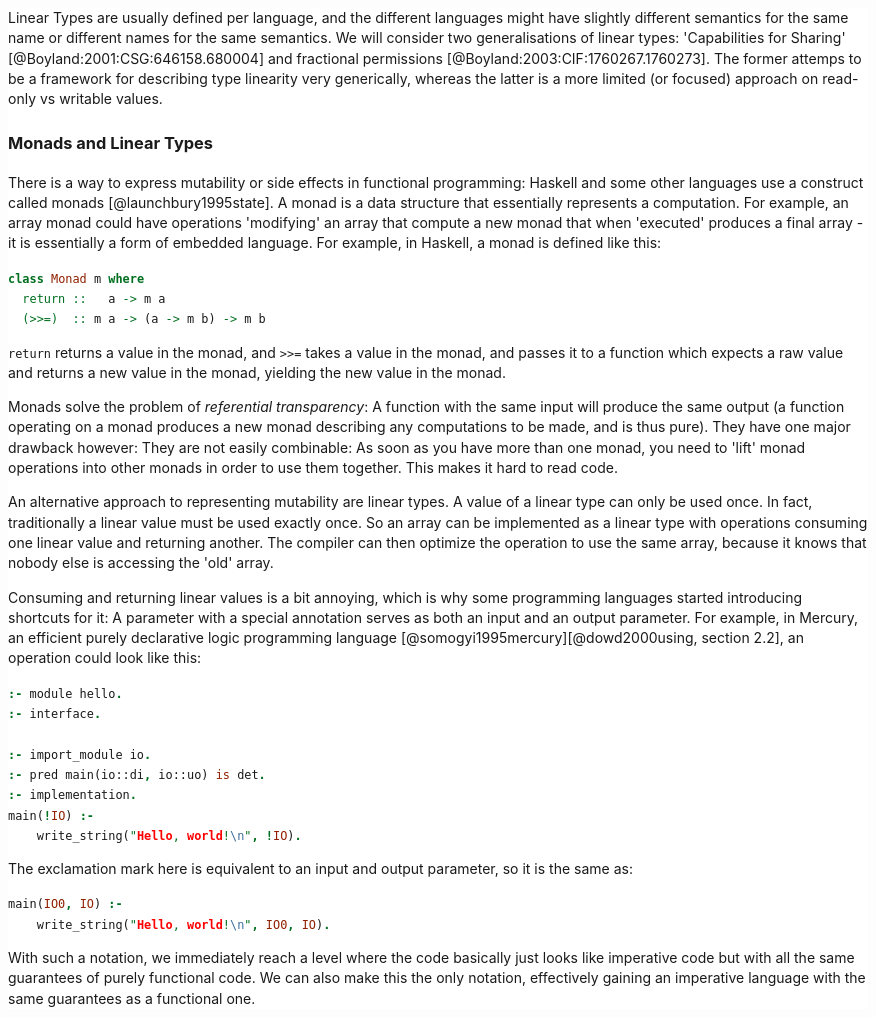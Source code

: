 Linear Types are usually defined per language, and the different languages might have slightly different semantics for the same name or different names for the same semantics. We will consider two generalisations of linear types: 'Capabilities for Sharing' [@Boyland:2001:CSG:646158.680004] and fractional permissions [@Boyland:2003:CIF:1760267.1760273]. The former attemps to be a framework for describing type linearity very generically, whereas the latter is a more limited (or focused) approach on read-only vs writable values.

### Monads and Linear Types
There is a way to express mutability or side effects in functional programming: Haskell and some other
languages use a construct called monads [@launchbury1995state].
A monad is a data structure that essentially represents a computation. For example, an array monad could have
operations 'modifying' an array that compute a new monad that when 'executed' produces a final array - it is essentially a form of embedded language.
For example, in Haskell, a monad is defined like this:
```haskell
class Monad m where
  return ::   a -> m a
  (>>=)  :: m a -> (a -> m b) -> m b
```
`return` returns a value in the monad, and `>>=` takes a value in the monad, and passes it to
a function which expects a raw value and returns a new value in the monad, yielding the new
value in the monad.

Monads solve the problem of _referential transparency_: A function with the same input will
produce the same output (a function operating on a monad produces a new monad describing any
computations to be made, and is thus pure). They have one major drawback however: They are not
easily combinable: As soon as you have more than one monad, you need to 'lift' monad operations into
other monads in order to use them together. This makes it hard to read code.

An alternative approach to representing mutability are linear types. A value of a linear type can only
be used once. In fact, traditionally a linear value must be used exactly once. So an array can be implemented
as a linear type with operations consuming one linear value and returning another. The compiler can then
optimize the operation to use the same array, because it knows that nobody else is accessing the 'old' array.

Consuming and returning linear values is a bit annoying, which is why some programming languages started
introducing shortcuts for it: A parameter with a special annotation serves as both an input
and an output parameter. For example, in Mercury, an efficient purely declarative logic programming language [@somogyi1995mercury][@dowd2000using, section 2.2], an operation could look like this:
```prolog
:- module hello.
:- interface.

:- import_module io.
:- pred main(io::di, io::uo) is det.
:- implementation.
main(!IO) :-
    write_string("Hello, world!\n", !IO).
```
The exclamation mark here is equivalent to an input and output parameter, so it is the same as:
```prolog
main(IO0, IO) :-
    write_string("Hello, world!\n", IO0, IO).
```
With such a notation, we immediately reach a level where the code basically just looks like imperative code but with all the same guarantees of purely functional code. We can also make this the only notation, effectively gaining an imperative language with the same guarantees as a functional one.


[^Go]: <https://golang.org> -	The Go gopher was designed by Renee French. (http://reneefrench.blogspot.com/)
[^Rust]: <https://www.rust-lang.org>